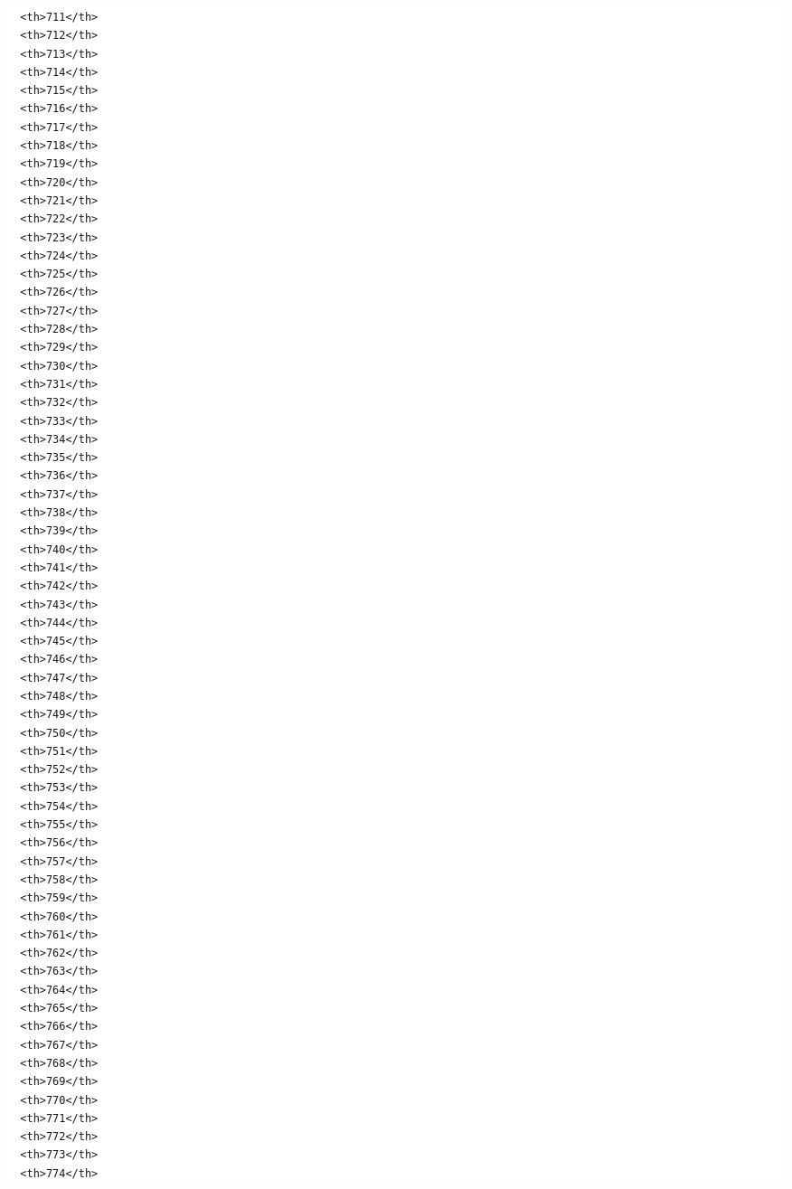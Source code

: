       <th>711</th>
      <th>712</th>
      <th>713</th>
      <th>714</th>
      <th>715</th>
      <th>716</th>
      <th>717</th>
      <th>718</th>
      <th>719</th>
      <th>720</th>
      <th>721</th>
      <th>722</th>
      <th>723</th>
      <th>724</th>
      <th>725</th>
      <th>726</th>
      <th>727</th>
      <th>728</th>
      <th>729</th>
      <th>730</th>
      <th>731</th>
      <th>732</th>
      <th>733</th>
      <th>734</th>
      <th>735</th>
      <th>736</th>
      <th>737</th>
      <th>738</th>
      <th>739</th>
      <th>740</th>
      <th>741</th>
      <th>742</th>
      <th>743</th>
      <th>744</th>
      <th>745</th>
      <th>746</th>
      <th>747</th>
      <th>748</th>
      <th>749</th>
      <th>750</th>
      <th>751</th>
      <th>752</th>
      <th>753</th>
      <th>754</th>
      <th>755</th>
      <th>756</th>
      <th>757</th>
      <th>758</th>
      <th>759</th>
      <th>760</th>
      <th>761</th>
      <th>762</th>
      <th>763</th>
      <th>764</th>
      <th>765</th>
      <th>766</th>
      <th>767</th>
      <th>768</th>
      <th>769</th>
      <th>770</th>
      <th>771</th>
      <th>772</th>
      <th>773</th>
      <th>774</th>